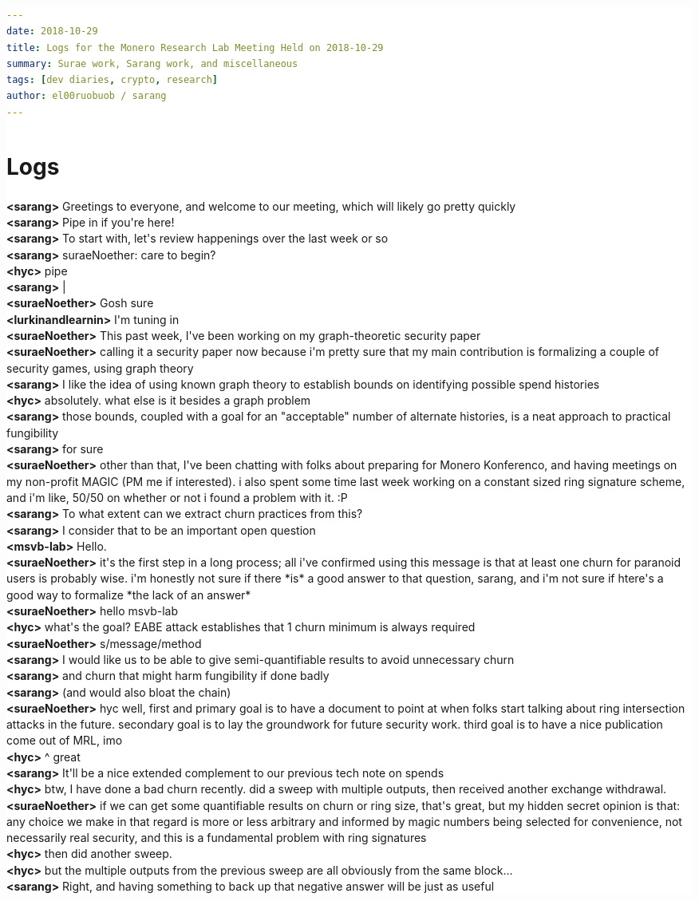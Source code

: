 ```yaml
---
date: 2018-10-29
title: Logs for the Monero Research Lab Meeting Held on 2018-10-29
summary: Surae work, Sarang work, and miscellaneous
tags: [dev diaries, crypto, research]
author: el00ruobuob / sarang
---
```


# Logs  

**\<sarang>** Greetings to everyone, and welcome to our meeting, which will likely go pretty quickly  
**\<sarang>** Pipe in if you're here!  
**\<sarang>** To start with, let's review happenings over the last week or so  
**\<sarang>** suraeNoether: care to begin?  
**\<hyc>** pipe  
**\<sarang>** |  
**\<suraeNoether>** Gosh sure  
**\<lurkinandlearnin>** I'm tuning in  
**\<suraeNoether>** This past week, I've been working on my graph-theoretic security paper  
**\<suraeNoether>** calling it a security paper now because i'm pretty sure that my main contribution is formalizing a couple of security games, using graph theory  
**\<sarang>** I like the idea of using known graph theory to establish bounds on identifying possible spend histories  
**\<hyc>** absolutely. what else is it besides a graph problem  
**\<sarang>** those bounds, coupled with a goal for an "acceptable" number of alternate histories, is a neat approach to practical fungibility  
**\<sarang>** for sure  
**\<suraeNoether>** other than that, I've been chatting with folks about preparing for Monero Konferenco, and having meetings on my non-profit MAGIC (PM me if interested). i also spent some time last week working on a constant sized ring signature scheme, and i'm like, 50/50 on whether or  not i found a problem with it. :P  
**\<sarang>** To what extent can we extract churn practices from this?  
**\<sarang>** I consider that to be an important open question  
**\<msvb-lab>** Hello.  
**\<suraeNoether>** it's the first step in a long process; all i've confirmed using this message is that at least one churn for paranoid users is probably wise. i'm honestly not sure if there \*is\* a good answer to that question, sarang, and i'm not sure if htere's a good way to formalize \*the lack of an answer\*  
**\<suraeNoether>** hello msvb-lab   
**\<hyc>** what's the goal? EABE attack establishes that 1 churn minimum is always required  
**\<suraeNoether>** s/message/method  
**\<sarang>** I would like us to be able to give semi-quantifiable results to avoid unnecessary churn  
**\<sarang>** and churn that might harm fungibility if done badly  
**\<sarang>** (and would also bloat the chain)  
**\<suraeNoether>** hyc well, first and primary goal is to have a document to point at when folks start talking about ring intersection attacks in the future. secondary goal is to lay the groundwork for future security work. third goal is to have a nice publication come out of MRL, imo  
**\<hyc>** ^ great  
**\<sarang>** It'll be a nice extended complement to our previous tech note on spends  
**\<hyc>** btw, I have done a bad churn recently. did a sweep with multiple outputs, then received another exchange withdrawal.  
**\<suraeNoether>** if we can get some quantifiable results on churn or ring size, that's great, but my hidden secret opinion is that: any choice we make in that regard is more or less arbitrary and informed by magic numbers being selected for convenience, not necessarily real security, and this is a fundamental problem with ring signatures  
**\<hyc>** then did another sweep.  
**\<hyc>** but the multiple outputs from the previous sweep are all obviously from the same block...  
**\<sarang>** Right, and having something to back up that negative answer will be just as useful  